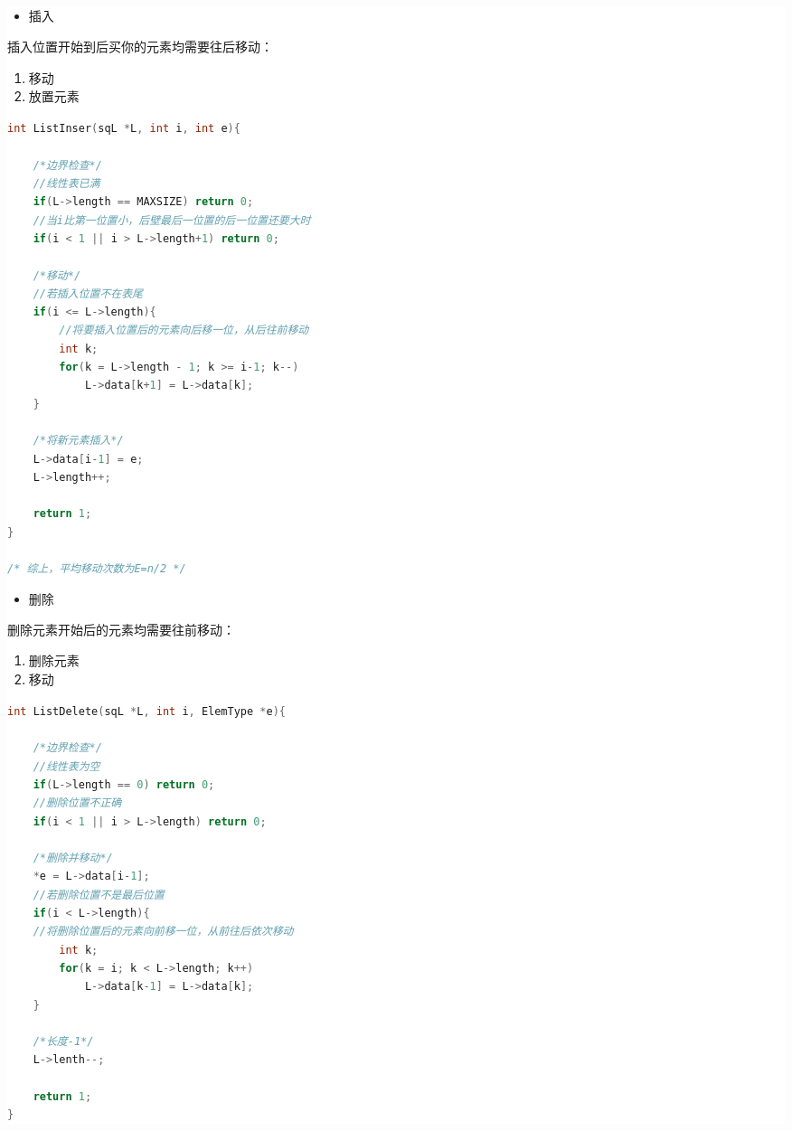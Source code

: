 * 插入

插入位置开始到后买你的元素均需要往后移动：

1. 移动
2. 放置元素

```c
int ListInser(sqL *L, int i, int e){

    /*边界检查*/
    //线性表已满
    if(L->length == MAXSIZE) return 0;
    //当i比第一位置小，后壁最后一位置的后一位置还要大时
    if(i < 1 || i > L->length+1) return 0;

    /*移动*/
    //若插入位置不在表尾
    if(i <= L->length){
        //将要插入位置后的元素向后移一位，从后往前移动
        int k;
        for(k = L->length - 1; k >= i-1; k--)
            L->data[k+1] = L->data[k];
    }

    /*将新元素插入*/
    L->data[i-1] = e;
    L->length++;

    return 1;
}

/* 综上，平均移动次数为E=n/2 */
```

* 删除

删除元素开始后的元素均需要往前移动：

1. 删除元素
2. 移动

```c
int ListDelete(sqL *L, int i, ElemType *e){

    /*边界检查*/
    //线性表为空
    if(L->length == 0) return 0;
    //删除位置不正确
    if(i < 1 || i > L->length) return 0;

    /*删除并移动*/
    *e = L->data[i-1];
    //若删除位置不是最后位置
    if(i < L->length){
    //将删除位置后的元素向前移一位，从前往后依次移动
        int k;
        for(k = i; k < L->length; k++)
            L->data[k-1] = L->data[k];
    }

    /*长度-1*/
    L->lenth--;

    return 1;
}

```